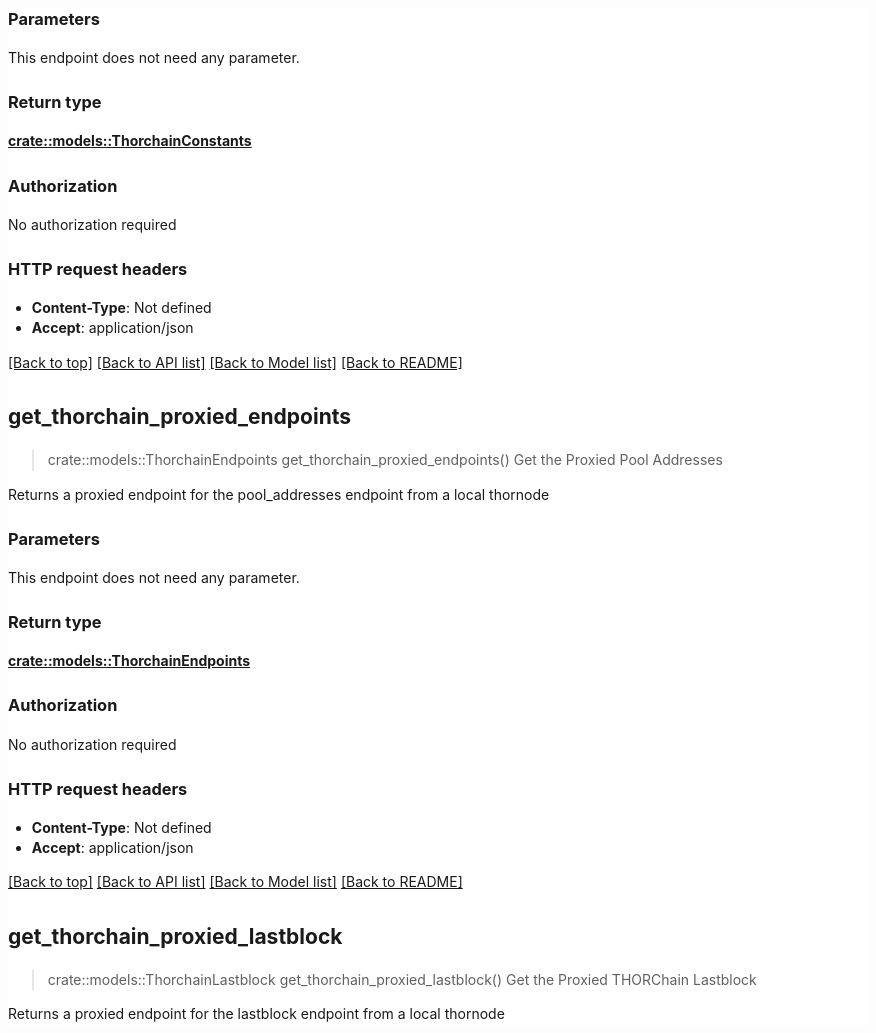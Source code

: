 ### Parameters

This endpoint does not need any parameter.

### Return type

[**crate::models::ThorchainConstants**](ThorchainConstants.md)

### Authorization

No authorization required

### HTTP request headers

- **Content-Type**: Not defined
- **Accept**: application/json

[[Back to top]](#) [[Back to API list]](../README.md#documentation-for-api-endpoints) [[Back to Model list]](../README.md#documentation-for-models) [[Back to README]](../README.md)


## get_thorchain_proxied_endpoints

> crate::models::ThorchainEndpoints get_thorchain_proxied_endpoints()
Get the Proxied Pool Addresses

Returns a proxied endpoint for the pool_addresses endpoint from a local thornode

### Parameters

This endpoint does not need any parameter.

### Return type

[**crate::models::ThorchainEndpoints**](ThorchainEndpoints.md)

### Authorization

No authorization required

### HTTP request headers

- **Content-Type**: Not defined
- **Accept**: application/json

[[Back to top]](#) [[Back to API list]](../README.md#documentation-for-api-endpoints) [[Back to Model list]](../README.md#documentation-for-models) [[Back to README]](../README.md)


## get_thorchain_proxied_lastblock

> crate::models::ThorchainLastblock get_thorchain_proxied_lastblock()
Get the Proxied THORChain Lastblock

Returns a proxied endpoint for the lastblock endpoint from a local thornode
